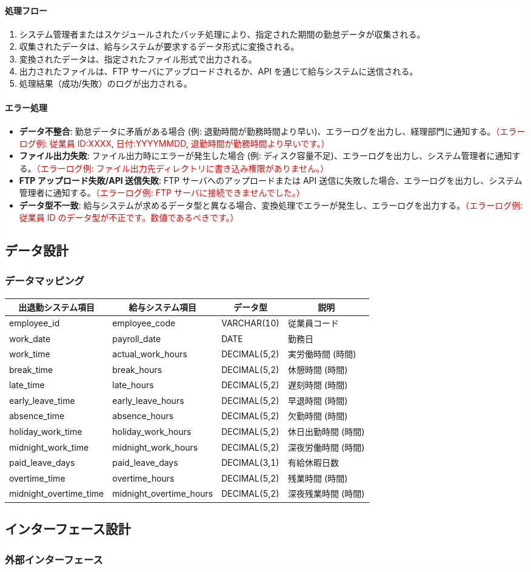 #### 処理フロー

1.  システム管理者またはスケジュールされたバッチ処理により、指定された期間の勤怠データが収集される。
2.  収集されたデータは、給与システムが要求するデータ形式に変換される。
3.  変換されたデータは、指定されたファイル形式で出力される。
4.  出力されたファイルは、FTP サーバにアップロードされるか、API を通じて給与システムに送信される。
5.  処理結果（成功/失敗）のログが出力される。

#### エラー処理

- **データ不整合**: 勤怠データに矛盾がある場合 (例: 退勤時間が勤務時間より早い)、エラーログを出力し、経理部門に通知する。<span style="color:red;">（エラーログ例: 従業員 ID:XXXX, 日付:YYYYMMDD, 退勤時間が勤務時間より早いです。）</span>
- **ファイル出力失敗**: ファイル出力時にエラーが発生した場合 (例: ディスク容量不足)、エラーログを出力し、システム管理者に通知する。<span style="color:red;">（エラーログ例: ファイル出力先ディレクトリに書き込み権限がありません。）</span>
- **FTP アップロード失敗/API 送信失敗**: FTP サーバへのアップロードまたは API 送信に失敗した場合、エラーログを出力し、システム管理者に通知する。<span style="color:red;">（エラーログ例: FTP サーバに接続できませんでした。）</span>
- **データ型不一致**: 給与システムが求めるデータ型と異なる場合、変換処理でエラーが発生し、エラーログを出力する。<span style="color:red;">（エラーログ例: 従業員 ID のデータ型が不正です。数値であるべきです。）</span>

## データ設計

### データマッピング

| 出退勤システム項目     | 給与システム項目        | データ型     | 説明                |
| ---------------------- | ----------------------- | ------------ | ------------------- |
| employee_id            | employee_code           | VARCHAR(10)  | 従業員コード        |
| work_date              | payroll_date            | DATE         | 勤務日              |
| work_time              | actual_work_hours       | DECIMAL(5,2) | 実労働時間 (時間)   |
| break_time             | break_hours             | DECIMAL(5,2) | 休憩時間 (時間)     |
| late_time              | late_hours              | DECIMAL(5,2) | 遅刻時間 (時間)     |
| early_leave_time       | early_leave_hours       | DECIMAL(5,2) | 早退時間 (時間)     |
| absence_time           | absence_hours           | DECIMAL(5,2) | 欠勤時間 (時間)     |
| holiday_work_time      | holiday_work_hours      | DECIMAL(5,2) | 休日出勤時間 (時間) |
| midnight_work_time     | midnight_work_hours     | DECIMAL(5,2) | 深夜労働時間 (時間) |
| paid_leave_days        | paid_leave_days         | DECIMAL(3,1) | 有給休暇日数        |
| overtime_time          | overtime_hours          | DECIMAL(5,2) | 残業時間 (時間)     |
| midnight_overtime_time | midnight_overtime_hours | DECIMAL(5,2) | 深夜残業時間 (時間) |

## インターフェース設計

### 外部インターフェース
